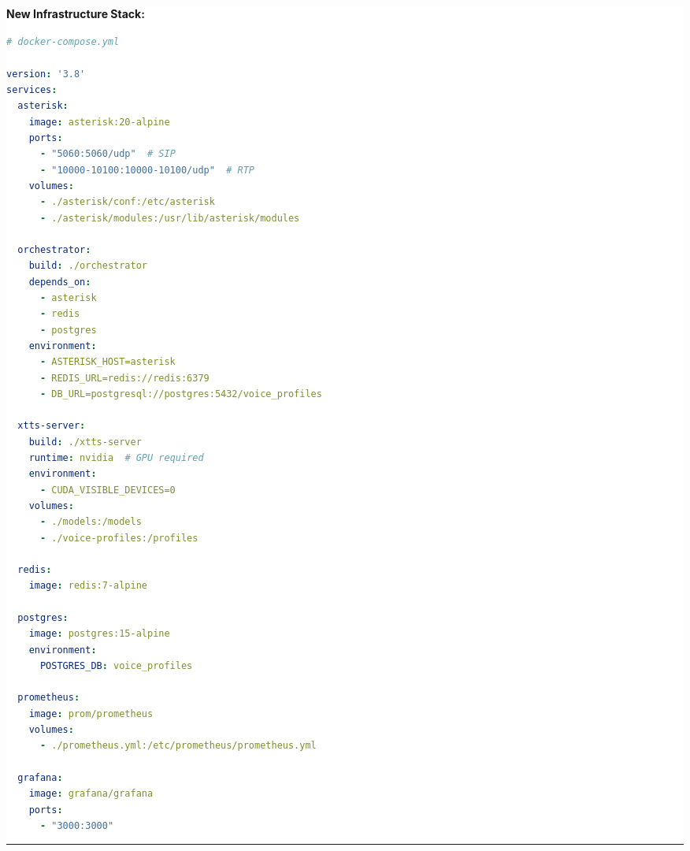 **New Infrastructure Stack:**
```yaml
# docker-compose.yml

version: '3.8'
services:
  asterisk:
    image: asterisk:20-alpine
    ports:
      - "5060:5060/udp"  # SIP
      - "10000-10100:10000-10100/udp"  # RTP
    volumes:
      - ./asterisk/conf:/etc/asterisk
      - ./asterisk/modules:/usr/lib/asterisk/modules

  orchestrator:
    build: ./orchestrator
    depends_on:
      - asterisk
      - redis
      - postgres
    environment:
      - ASTERISK_HOST=asterisk
      - REDIS_URL=redis://redis:6379
      - DB_URL=postgresql://postgres:5432/voice_profiles

  xtts-server:
    build: ./xtts-server
    runtime: nvidia  # GPU required
    environment:
      - CUDA_VISIBLE_DEVICES=0
    volumes:
      - ./models:/models
      - ./voice-profiles:/profiles

  redis:
    image: redis:7-alpine

  postgres:
    image: postgres:15-alpine
    environment:
      POSTGRES_DB: voice_profiles

  prometheus:
    image: prom/prometheus
    volumes:
      - ./prometheus.yml:/etc/prometheus/prometheus.yml

  grafana:
    image: grafana/grafana
    ports:
      - "3000:3000"
```

---